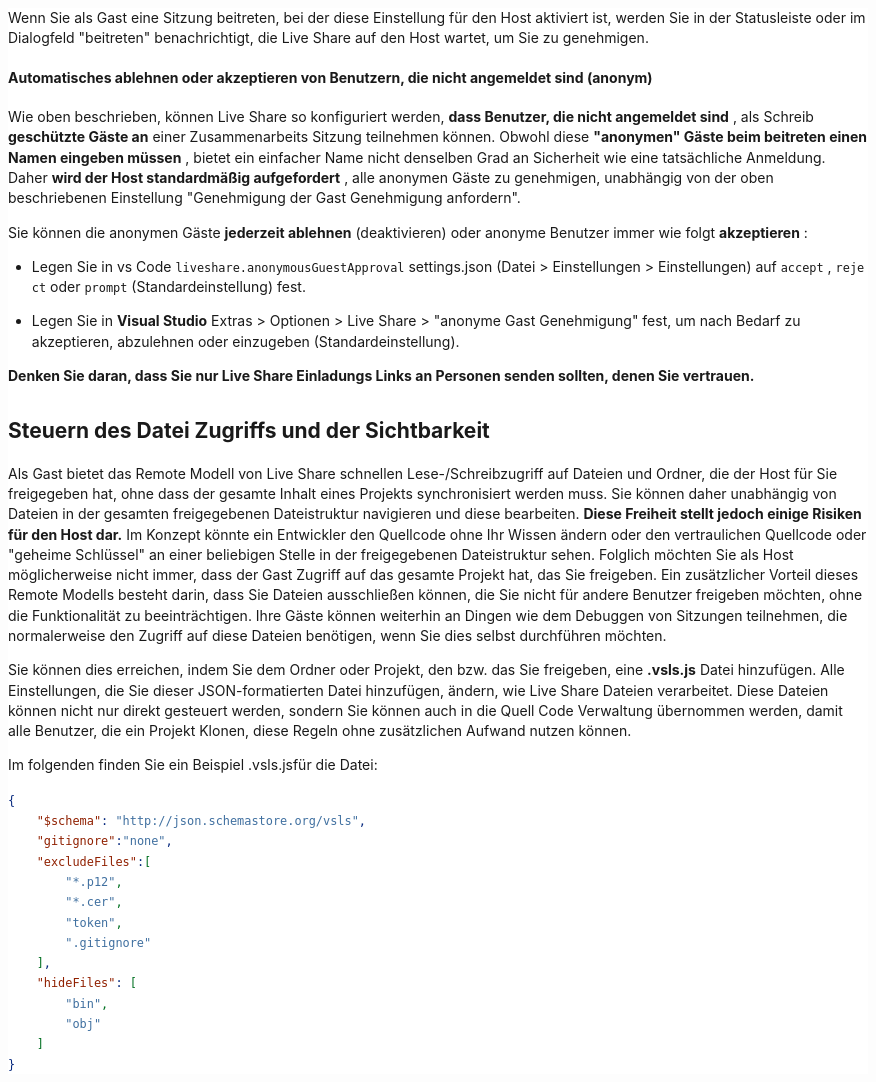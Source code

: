 Wenn Sie als Gast eine Sitzung beitreten, bei der diese Einstellung für den Host aktiviert ist, werden Sie in der Statusleiste oder im Dialogfeld "beitreten" benachrichtigt, die Live Share auf den Host wartet, um Sie zu genehmigen.

#### <a name="auto-rejecting-or-accepting-users-that-are-not-signed-in-anonymous"></a>Automatisches ablehnen oder akzeptieren von Benutzern, die nicht angemeldet sind (anonym)

Wie oben beschrieben, können Live Share so konfiguriert werden, **dass Benutzer, die nicht angemeldet sind** , als Schreib **geschützte Gäste an** einer Zusammenarbeits Sitzung teilnehmen können.  Obwohl diese **"anonymen" Gäste beim beitreten einen Namen eingeben müssen** , bietet ein einfacher Name nicht denselben Grad an Sicherheit wie eine tatsächliche Anmeldung. Daher **wird der Host standardmäßig aufgefordert** , alle anonymen Gäste zu genehmigen, unabhängig von der oben beschriebenen Einstellung "Genehmigung der Gast Genehmigung anfordern".

Sie können die anonymen Gäste **jederzeit ablehnen** (deaktivieren) oder anonyme Benutzer immer wie folgt **akzeptieren** :

* Legen Sie in vs Code `liveshare.anonymousGuestApproval` settings.json (Datei > Einstellungen > Einstellungen) auf `accept` , `reject` oder `prompt` (Standardeinstellung) fest.

* Legen Sie in **Visual Studio** Extras > Optionen > Live Share > "anonyme Gast Genehmigung" fest, um nach Bedarf zu akzeptieren, abzulehnen oder einzugeben (Standardeinstellung).

 **Denken Sie daran, dass Sie nur Live Share Einladungs Links an Personen senden sollten, denen Sie vertrauen.**

## <a name="controlling-file-access-and-visibility"></a>Steuern des Datei Zugriffs und der Sichtbarkeit

Als Gast bietet das Remote Modell von Live Share schnellen Lese-/Schreibzugriff auf Dateien und Ordner, die der Host für Sie freigegeben hat, ohne dass der gesamte Inhalt eines Projekts synchronisiert werden muss. Sie können daher unabhängig von Dateien in der gesamten freigegebenen Dateistruktur navigieren und diese bearbeiten. **Diese Freiheit stellt jedoch einige Risiken für den Host dar.** Im Konzept könnte ein Entwickler den Quellcode ohne Ihr Wissen ändern oder den vertraulichen Quellcode oder "geheime Schlüssel" an einer beliebigen Stelle in der freigegebenen Dateistruktur sehen. Folglich möchten Sie als Host möglicherweise nicht immer, dass der Gast Zugriff auf das gesamte Projekt hat, das Sie freigeben. Ein zusätzlicher Vorteil dieses Remote Modells besteht darin, dass Sie Dateien ausschließen können, die Sie nicht für andere Benutzer freigeben möchten, ohne die Funktionalität zu beeinträchtigen. Ihre Gäste können weiterhin an Dingen wie dem Debuggen von Sitzungen teilnehmen, die normalerweise den Zugriff auf diese Dateien benötigen, wenn Sie dies selbst durchführen möchten.

Sie können dies erreichen, indem Sie dem Ordner oder Projekt, den bzw. das Sie freigeben, eine **.vsls.js** Datei hinzufügen. Alle Einstellungen, die Sie dieser JSON-formatierten Datei hinzufügen, ändern, wie Live Share Dateien verarbeitet. Diese Dateien können nicht nur direkt gesteuert werden, sondern Sie können auch in die Quell Code Verwaltung übernommen werden, damit alle Benutzer, die ein Projekt Klonen, diese Regeln ohne zusätzlichen Aufwand nutzen können.

Im folgenden finden Sie ein Beispiel .vsls.jsfür die Datei:

```json
{
    "$schema": "http://json.schemastore.org/vsls",
    "gitignore":"none",
    "excludeFiles":[
        "*.p12",
        "*.cer",
        "token",
        ".gitignore"
    ],
    "hideFiles": [
        "bin",
        "obj"
    ]
}
```
